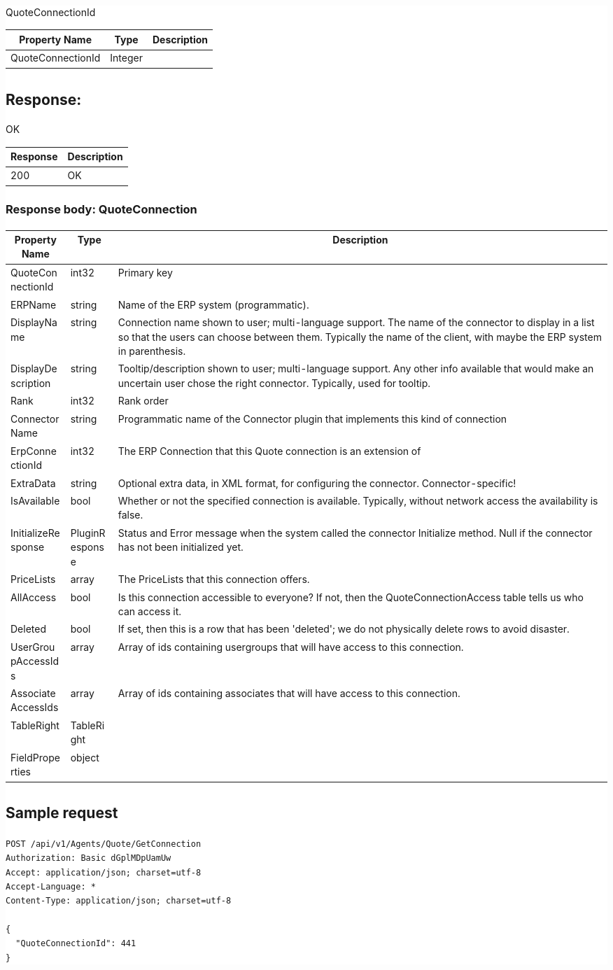 QuoteConnectionId 

| Property Name | Type |  Description |
|----------------|------|--------------|
| QuoteConnectionId | Integer |  |

## Response:

OK

| Response | Description |
|----------------|-------------|
| 200 | OK |

### Response body: QuoteConnection

| Property Name | Type |  Description |
|----------------|------|--------------|
| QuoteConnectionId | int32 | Primary key |
| ERPName | string | Name of the ERP system (programmatic). |
| DisplayName | string | Connection name shown to user; multi-language support. The name of the connector to display in a list so that the users can choose between them. Typically the name of the client, with maybe the ERP system in parenthesis. |
| DisplayDescription | string | Tooltip/description shown to user; multi-language support. Any other info available that would make an uncertain user chose the right connector. Typically, used for tooltip. |
| Rank | int32 | Rank order |
| ConnectorName | string | Programmatic name of the Connector plugin that implements this kind of connection |
| ErpConnectionId | int32 | The ERP Connection that this Quote connection is an extension of |
| ExtraData | string | Optional extra data, in XML format, for configuring the connector. Connector-specific! |
| IsAvailable | bool | Whether or not the specified connection is available. Typically, without network access the availability is false. |
| InitializeResponse | PluginResponse | Status and Error message when the system called the connector Initialize method. Null if the connector has not been initialized yet. |
| PriceLists | array | The PriceLists that this connection offers. |
| AllAccess | bool | Is this connection accessible to everyone?  If not, then the QuoteConnectionAccess table tells us who can access it. |
| Deleted | bool | If set, then this is a row that has been 'deleted'; we do not physically delete rows to avoid disaster. |
| UserGroupAccessIds | array | Array of ids containing usergroups that will have access to this connection. |
| AssociateAccessIds | array | Array of ids containing associates that will have access to this connection. |
| TableRight | TableRight |  |
| FieldProperties | object |  |

## Sample request

```http!
POST /api/v1/Agents/Quote/GetConnection
Authorization: Basic dGplMDpUamUw
Accept: application/json; charset=utf-8
Accept-Language: *
Content-Type: application/json; charset=utf-8

{
  "QuoteConnectionId": 441
}
```
